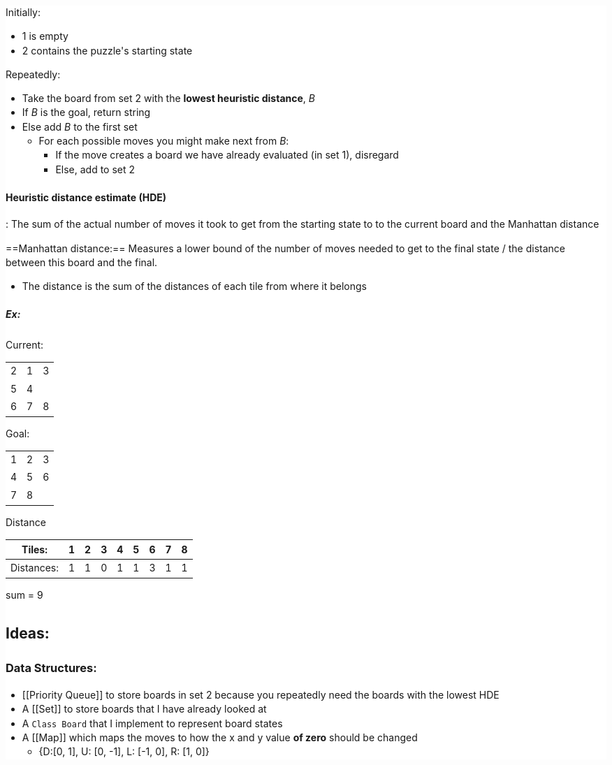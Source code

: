 Initially: 
- 1 is empty
- 2 contains the puzzle's starting state

Repeatedly:
- Take the board from set 2 with the **lowest heuristic distance**, $B$
- If $B$ is the goal, return string
- Else add $B$ to the first set 
	- For each possible moves you might make next from $B$:
		- If the move creates a board we have already evaluated (in set 1), disregard
		- Else, add to set 2
		

#### Heuristic distance estimate (HDE)
: The sum of the actual number of moves it took to get from the starting state to to the current board and the Manhattan distance

==Manhattan distance:== Measures a lower bound of the number of moves needed to get to the final state / the distance between this board and the final. 
- The distance is the sum of the distances of each tile from where it belongs

##### Ex:
Current:

|     |     |     |
| --- | --- | --- |
| 2   | 1   | 3   |
| 5   | 4   |     |
| 6   | 7   | 8   |

Goal:

|     |     |     |
| --- | --- | --- |
| 1   | 2   | 3   |
| 4   | 5   | 6   |
| 7   | 8   |     |

Distance

| Tiles:     | 1   | 2   | 3   | 4   | 5   | 6   | 7   | 8   |
| ---------- | --- | --- | --- | --- | --- | --- | --- | --- |
| Distances: | 1   | 1   | 0   | 1   | 1   | 3   | 1   | 1   |

sum = 9


## Ideas:
### Data Structures:
- [[Priority Queue]] to store boards in set 2 because you repeatedly need the boards with the lowest HDE
- A [[Set]] to store boards that I have  already looked at
- A `Class Board` that I implement to represent board states
- A [[Map]] which maps the moves to how the x and y value **of zero** should be changed
	- {D:[0, 1], U: [0, -1], L: [-1, 0], R: [1, 0]}
